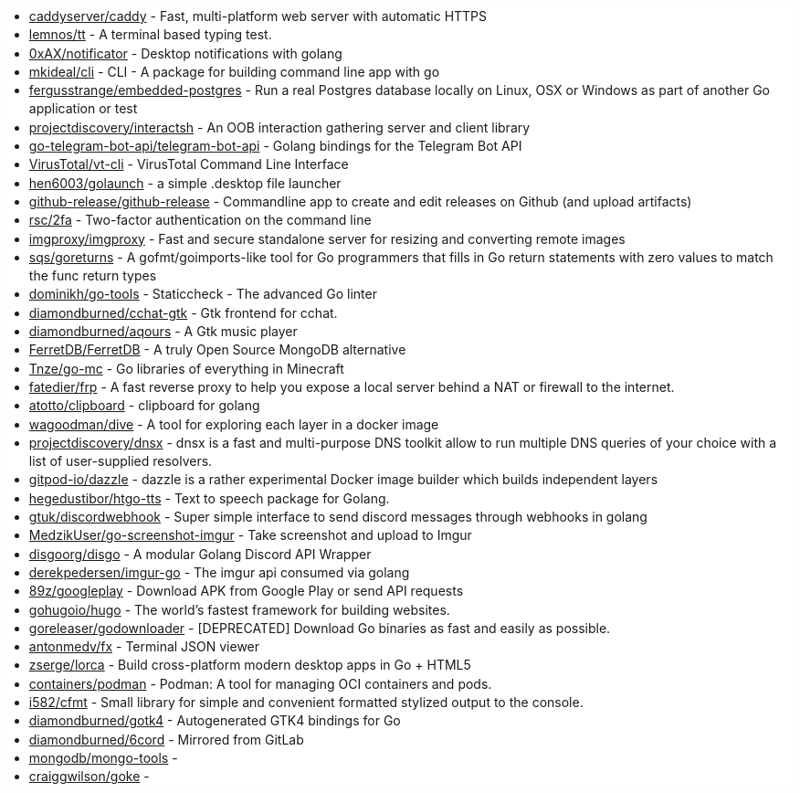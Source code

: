 - [caddyserver/caddy](https://github.com/caddyserver/caddy) - Fast, multi-platform web server with automatic HTTPS
- [lemnos/tt](https://github.com/lemnos/tt) - A terminal based typing test.
- [0xAX/notificator](https://github.com/0xAX/notificator) - Desktop notifications with golang
- [mkideal/cli](https://github.com/mkideal/cli) - CLI - A package for building command line app with go
- [fergusstrange/embedded-postgres](https://github.com/fergusstrange/embedded-postgres) - Run a real Postgres database locally on Linux, OSX or Windows as part of another Go application or test
- [projectdiscovery/interactsh](https://github.com/projectdiscovery/interactsh) - An OOB interaction gathering server and client library
- [go-telegram-bot-api/telegram-bot-api](https://github.com/go-telegram-bot-api/telegram-bot-api) - Golang bindings for the Telegram Bot API
- [VirusTotal/vt-cli](https://github.com/VirusTotal/vt-cli) - VirusTotal Command Line Interface
- [hen6003/golaunch](https://github.com/hen6003/golaunch) - a simple .desktop file launcher
- [github-release/github-release](https://github.com/github-release/github-release) - Commandline app to create and edit releases on Github (and upload artifacts)
- [rsc/2fa](https://github.com/rsc/2fa) - Two-factor authentication on the command line
- [imgproxy/imgproxy](https://github.com/imgproxy/imgproxy) - Fast and secure standalone server for resizing and converting remote images
- [sqs/goreturns](https://github.com/sqs/goreturns) - A gofmt/goimports-like tool for Go programmers that fills in Go return statements with zero values to match the func return types
- [dominikh/go-tools](https://github.com/dominikh/go-tools) - Staticcheck - The advanced Go linter
- [diamondburned/cchat-gtk](https://github.com/diamondburned/cchat-gtk) - Gtk frontend for cchat.
- [diamondburned/aqours](https://github.com/diamondburned/aqours) - A Gtk music player
- [FerretDB/FerretDB](https://github.com/FerretDB/FerretDB) - A truly Open Source MongoDB alternative
- [Tnze/go-mc](https://github.com/Tnze/go-mc) - Go libraries of everything in Minecraft
- [fatedier/frp](https://github.com/fatedier/frp) - A fast reverse proxy to help you expose a local server behind a NAT or firewall to the internet.
- [atotto/clipboard](https://github.com/atotto/clipboard) - clipboard for golang
- [wagoodman/dive](https://github.com/wagoodman/dive) - A tool for exploring each layer in a docker image
- [projectdiscovery/dnsx](https://github.com/projectdiscovery/dnsx) - dnsx is a fast and multi-purpose DNS toolkit allow to run multiple DNS queries of your choice with a list of user-supplied resolvers.
- [gitpod-io/dazzle](https://github.com/gitpod-io/dazzle) - dazzle is a rather experimental Docker image builder which builds independent layers
- [hegedustibor/htgo-tts](https://github.com/hegedustibor/htgo-tts) - Text to speech package for Golang.
- [gtuk/discordwebhook](https://github.com/gtuk/discordwebhook) - Super simple interface to send discord messages through webhooks in golang
- [MedzikUser/go-screenshot-imgur](https://github.com/MedzikUser/go-screenshot-imgur) - Take screenshot and upload to Imgur
- [disgoorg/disgo](https://github.com/disgoorg/disgo) - A modular Golang Discord API Wrapper
- [derekpedersen/imgur-go](https://github.com/derekpedersen/imgur-go) - The imgur api consumed via golang
- [89z/googleplay](https://github.com/89z/googleplay) - Download APK from Google Play or send API requests
- [gohugoio/hugo](https://github.com/gohugoio/hugo) - The world’s fastest framework for building websites.
- [goreleaser/godownloader](https://github.com/goreleaser/godownloader) - [DEPRECATED] Download Go binaries as fast and easily as possible.
- [antonmedv/fx](https://github.com/antonmedv/fx) - Terminal JSON viewer
- [zserge/lorca](https://github.com/zserge/lorca) - Build cross-platform modern desktop apps in Go + HTML5
- [containers/podman](https://github.com/containers/podman) - Podman: A tool for managing OCI containers and pods.
- [i582/cfmt](https://github.com/i582/cfmt) - Small library for simple and convenient formatted stylized output to the console.
- [diamondburned/gotk4](https://github.com/diamondburned/gotk4) - Autogenerated GTK4 bindings for Go
- [diamondburned/6cord](https://github.com/diamondburned/6cord) - Mirrored from GitLab
- [mongodb/mongo-tools](https://github.com/mongodb/mongo-tools) - 
- [craiggwilson/goke](https://github.com/craiggwilson/goke) - 